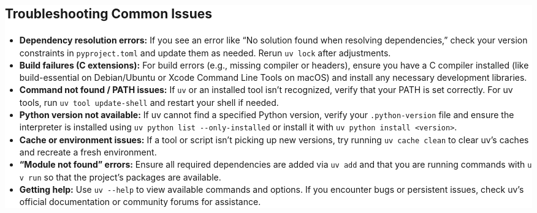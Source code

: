 ## Troubleshooting Common Issues

* **Dependency resolution errors:** If you see an error like “No solution found when resolving dependencies,” check your version constraints in `pyproject.toml` and update them as needed. Rerun `uv lock` after adjustments.
* **Build failures (C extensions):** For build errors (e.g., missing compiler or headers), ensure you have a C compiler installed (like build-essential on Debian/Ubuntu or Xcode Command Line Tools on macOS) and install any necessary development libraries.
* **Command not found / PATH issues:** If `uv` or an installed tool isn’t recognized, verify that your PATH is set correctly. For uv tools, run `uv tool update-shell` and restart your shell if needed.
* **Python version not available:** If uv cannot find a specified Python version, verify your `.python-version` file and ensure the interpreter is installed using `uv python list --only-installed` or install it with `uv python install <version>`.
* **Cache or environment issues:** If a tool or script isn’t picking up new versions, try running `uv cache clean` to clear uv’s caches and recreate a fresh environment.
* **“Module not found” errors:** Ensure all required dependencies are added via `uv add` and that you are running commands with `uv run` so that the project’s packages are available.
* **Getting help:** Use `uv --help` to view available commands and options. If you encounter bugs or persistent issues, check uv’s official documentation or community forums for assistance.
